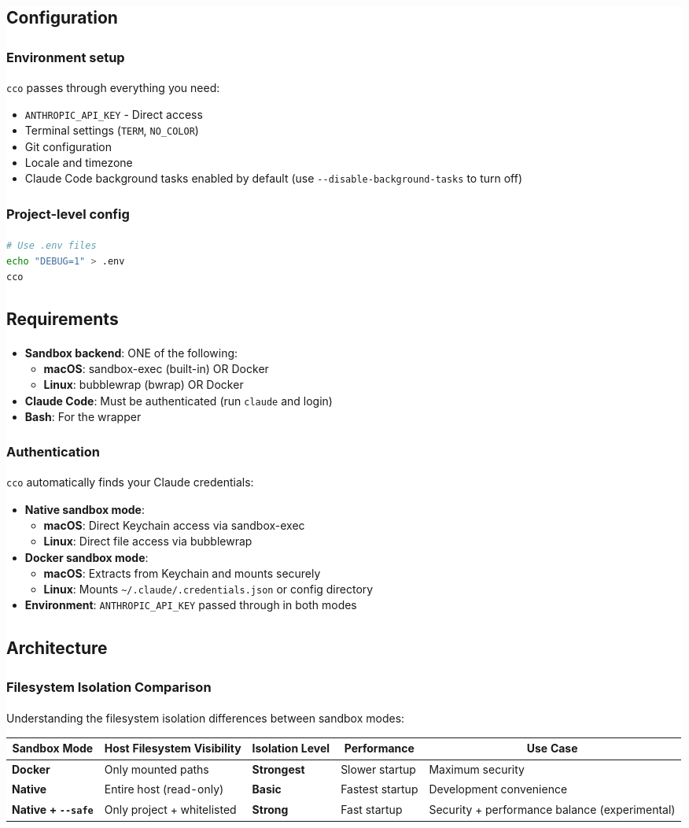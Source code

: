 ## Configuration

### Environment setup
`cco` passes through everything you need:
- `ANTHROPIC_API_KEY` - Direct access
- Terminal settings (`TERM`, `NO_COLOR`)
- Git configuration
- Locale and timezone
- Claude Code background tasks enabled by default (use `--disable-background-tasks` to turn off)

### Project-level config

```bash
# Use .env files
echo "DEBUG=1" > .env
cco
```

## Requirements

- **Sandbox backend**: ONE of the following:
  - **macOS**: sandbox-exec (built-in) OR Docker
  - **Linux**: bubblewrap (bwrap) OR Docker
- **Claude Code**: Must be authenticated (run `claude` and login)
- **Bash**: For the wrapper

### Authentication
`cco` automatically finds your Claude credentials:
- **Native sandbox mode**:
  - **macOS**: Direct Keychain access via sandbox-exec
  - **Linux**: Direct file access via bubblewrap
- **Docker sandbox mode**:
  - **macOS**: Extracts from Keychain and mounts securely
  - **Linux**: Mounts `~/.claude/.credentials.json` or config directory
- **Environment**: `ANTHROPIC_API_KEY` passed through in both modes

## Architecture

### Filesystem Isolation Comparison

Understanding the filesystem isolation differences between sandbox modes:

| Sandbox Mode | Host Filesystem Visibility | Isolation Level | Performance | Use Case |
|--------------|----------------------------|-----------------|-------------|----------|
| **Docker** | Only mounted paths | **Strongest** | Slower startup | Maximum security |
| **Native** | Entire host (read-only) | **Basic** | Fastest startup | Development convenience |
| **Native + `--safe`** | Only project + whitelisted | **Strong** | Fast startup | Security + performance balance (experimental) |
